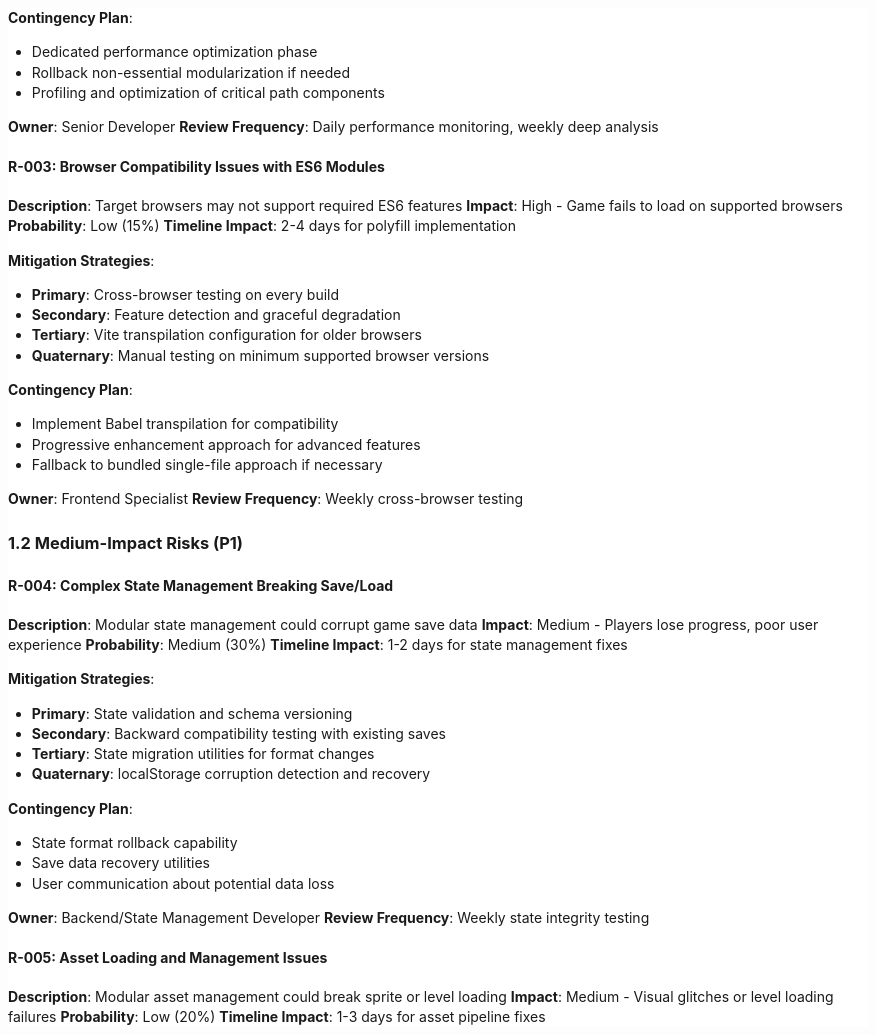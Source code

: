 **Contingency Plan**:
- Dedicated performance optimization phase
- Rollback non-essential modularization if needed
- Profiling and optimization of critical path components

**Owner**: Senior Developer
**Review Frequency**: Daily performance monitoring, weekly deep analysis

#### R-003: Browser Compatibility Issues with ES6 Modules

**Description**: Target browsers may not support required ES6 features
**Impact**: High - Game fails to load on supported browsers
**Probability**: Low (15%)
**Timeline Impact**: 2-4 days for polyfill implementation

**Mitigation Strategies**:
- **Primary**: Cross-browser testing on every build
- **Secondary**: Feature detection and graceful degradation
- **Tertiary**: Vite transpilation configuration for older browsers
- **Quaternary**: Manual testing on minimum supported browser versions

**Contingency Plan**:
- Implement Babel transpilation for compatibility
- Progressive enhancement approach for advanced features
- Fallback to bundled single-file approach if necessary

**Owner**: Frontend Specialist
**Review Frequency**: Weekly cross-browser testing

### 1.2 Medium-Impact Risks (P1)

#### R-004: Complex State Management Breaking Save/Load

**Description**: Modular state management could corrupt game save data
**Impact**: Medium - Players lose progress, poor user experience
**Probability**: Medium (30%)
**Timeline Impact**: 1-2 days for state management fixes

**Mitigation Strategies**:
- **Primary**: State validation and schema versioning
- **Secondary**: Backward compatibility testing with existing saves
- **Tertiary**: State migration utilities for format changes
- **Quaternary**: localStorage corruption detection and recovery

**Contingency Plan**:
- State format rollback capability
- Save data recovery utilities
- User communication about potential data loss

**Owner**: Backend/State Management Developer
**Review Frequency**: Weekly state integrity testing

#### R-005: Asset Loading and Management Issues

**Description**: Modular asset management could break sprite or level loading
**Impact**: Medium - Visual glitches or level loading failures
**Probability**: Low (20%)
**Timeline Impact**: 1-3 days for asset pipeline fixes
